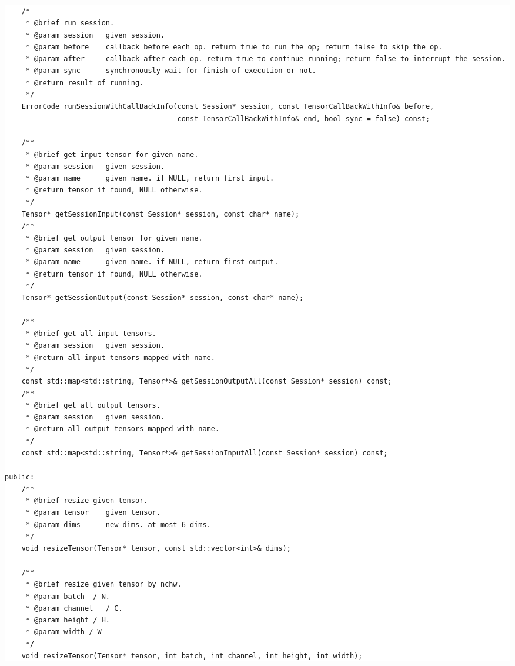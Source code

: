         /*
         * @brief run session.
         * @param session   given session.
         * @param before    callback before each op. return true to run the op; return false to skip the op.
         * @param after     callback after each op. return true to continue running; return false to interrupt the session.
         * @param sync      synchronously wait for finish of execution or not.
         * @return result of running.
         */
        ErrorCode runSessionWithCallBackInfo(const Session* session, const TensorCallBackWithInfo& before,
                                             const TensorCallBackWithInfo& end, bool sync = false) const;
    
        /**
         * @brief get input tensor for given name.
         * @param session   given session.
         * @param name      given name. if NULL, return first input.
         * @return tensor if found, NULL otherwise.
         */
        Tensor* getSessionInput(const Session* session, const char* name);
        /**
         * @brief get output tensor for given name.
         * @param session   given session.
         * @param name      given name. if NULL, return first output.
         * @return tensor if found, NULL otherwise.
         */
        Tensor* getSessionOutput(const Session* session, const char* name);
    
        /**
         * @brief get all input tensors.
         * @param session   given session.
         * @return all input tensors mapped with name.
         */
        const std::map<std::string, Tensor*>& getSessionOutputAll(const Session* session) const;
        /**
         * @brief get all output tensors.
         * @param session   given session.
         * @return all output tensors mapped with name.
         */
        const std::map<std::string, Tensor*>& getSessionInputAll(const Session* session) const;
    
    public:
        /**
         * @brief resize given tensor.
         * @param tensor    given tensor.
         * @param dims      new dims. at most 6 dims.
         */
        void resizeTensor(Tensor* tensor, const std::vector<int>& dims);
    
        /**
         * @brief resize given tensor by nchw.
         * @param batch  / N.
         * @param channel   / C.
         * @param height / H.
         * @param width / W
         */
        void resizeTensor(Tensor* tensor, int batch, int channel, int height, int width);
    